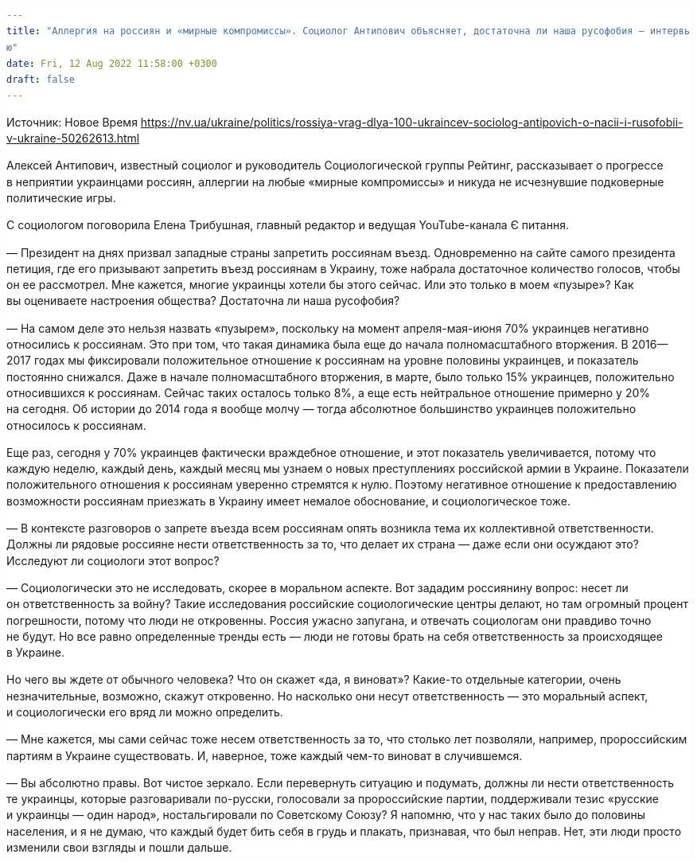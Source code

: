 ```yaml
---
title: "Аллергия на россиян и «мирные компромиссы». Социолог Антипович объясняет, достаточна ли наша русофобия — интервью"
date: Fri, 12 Aug 2022 11:58:00 +0300
draft: false
---
```

Источник: Новое Время https://nv.ua/ukraine/politics/rossiya-vrag-dlya-100-ukraincev-sociolog-antipovich-o-nacii-i-rusofobii-v-ukraine-50262613.html


Алексей Антипович, известный социолог и руководитель Социологической группы Рейтинг, рассказывает о прогрессе в неприятии украинцами россиян, аллергии на любые «мирные компромиссы» и никуда не исчезнувшие подковерные политические игры.

С социологом поговорила Елена Трибушная, главный редактор и ведущая YouTube-канала Є питання.

— Президент на днях призвал западные страны запретить россиянам въезд. Одновременно на сайте самого президента петиция, где его призывают запретить въезд россиянам в Украину, тоже набрала достаточное количество голосов, чтобы он ее рассмотрел. Мне кажется, многие украинцы хотели бы этого сейчас. Или это только в моем «пузыре»? Как вы оцениваете настроения общества? Достаточна ли наша русофобия?

— На самом деле это нельзя назвать «пузырем», поскольку на момент апреля-мая-июня 70% украинцев негативно относились к россиянам. Это при том, что такая динамика была еще до начала полномасштабного вторжения. В 2016—2017 годах мы фиксировали положительное отношение к россиянам на уровне половины украинцев, и показатель постоянно снижался. Даже в начале полномасштабного вторжения, в марте, было только 15% украинцев, положительно относившихся к россиянам. Сейчас таких осталось только 8%, а еще есть нейтральное отношение примерно у 20% на сегодня. Об истории до 2014 года я вообще молчу — тогда абсолютное большинство украинцев положительно относилось к россиянам.

Еще раз, сегодня у 70% украинцев фактически враждебное отношение, и этот показатель увеличивается, потому что каждую неделю, каждый день, каждый месяц мы узнаем о новых преступлениях российской армии в Украине. Показатели положительного отношения к россиянам уверенно стремятся к нулю. Поэтому негативное отношение к предоставлению возможности россиянам приезжать в Украину имеет немалое обоснование, и социологическое тоже.

— В контексте разговоров о запрете въезда всем россиянам опять возникла тема их коллективной ответственности. Должны ли рядовые россияне нести ответственность за то, что делает их страна — даже если они осуждают это? Исследуют ли социологи этот вопрос?

— Социологически это не исследовать, скорее в моральном аспекте. Вот зададим россиянину вопрос: несет ли он ответственность за войну? Такие исследования российские социологические центры делают, но там огромный процент погрешности, потому что люди не откровенны. Россия ужасно запугана, и отвечать социологам они правдиво точно не будут. Но все равно определенные тренды есть — люди не готовы брать на себя ответственность за происходящее в Украине.

Но чего вы ждете от обычного человека? Что он скажет «да, я виноват»? Какие-то отдельные категории, очень незначительные, возможно, скажут откровенно. Но насколько они несут ответственность — это моральный аспект, и социологически его вряд ли можно определить.

— Мне кажется, мы сами сейчас тоже несем ответственность за то, что столько лет позволяли, например, пророссийским партиям в Украине существовать. И, наверное, тоже каждый чем-то виноват в случившемся.

— Вы абсолютно правы. Вот чистое зеркало. Если перевернуть ситуацию и подумать, должны ли нести ответственность те украинцы, которые разговаривали по-русски, голосовали за пророссийские партии, поддерживали тезис «русские и украинцы — один народ», ностальгировали по Советскому Союзу? Я напомню, что у нас таких было до половины населения, и я не думаю, что каждый будет бить себя в грудь и плакать, признавая, что был неправ. Нет, эти люди просто изменили свои взгляды и пошли дальше.
